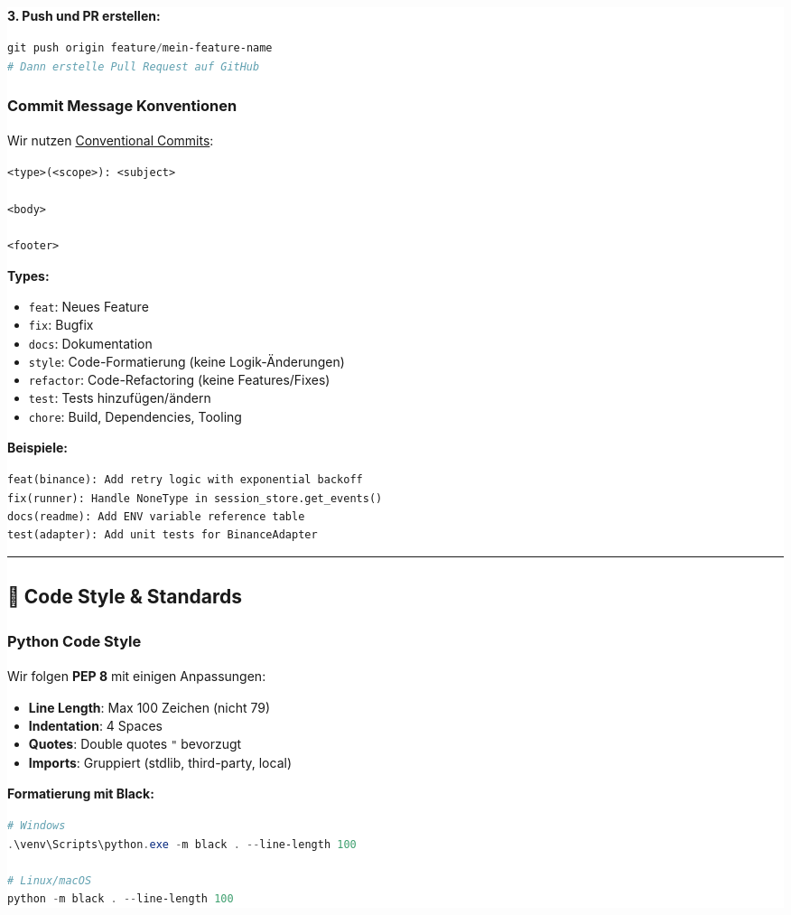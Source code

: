 **3. Push und PR erstellen:**
```powershell
git push origin feature/mein-feature-name
# Dann erstelle Pull Request auf GitHub
```

### Commit Message Konventionen

Wir nutzen [Conventional Commits](https://www.conventionalcommits.org/):

```
<type>(<scope>): <subject>

<body>

<footer>
```

**Types:**
- `feat`: Neues Feature
- `fix`: Bugfix
- `docs`: Dokumentation
- `style`: Code-Formatierung (keine Logik-Änderungen)
- `refactor`: Code-Refactoring (keine Features/Fixes)
- `test`: Tests hinzufügen/ändern
- `chore`: Build, Dependencies, Tooling

**Beispiele:**
```
feat(binance): Add retry logic with exponential backoff
fix(runner): Handle NoneType in session_store.get_events()
docs(readme): Add ENV variable reference table
test(adapter): Add unit tests for BinanceAdapter
```

---

## 🎨 Code Style & Standards

### Python Code Style

Wir folgen **PEP 8** mit einigen Anpassungen:

- **Line Length**: Max 100 Zeichen (nicht 79)
- **Indentation**: 4 Spaces
- **Quotes**: Double quotes `"` bevorzugt
- **Imports**: Gruppiert (stdlib, third-party, local)

**Formatierung mit Black:**
```powershell
# Windows
.\venv\Scripts\python.exe -m black . --line-length 100

# Linux/macOS
python -m black . --line-length 100
```
